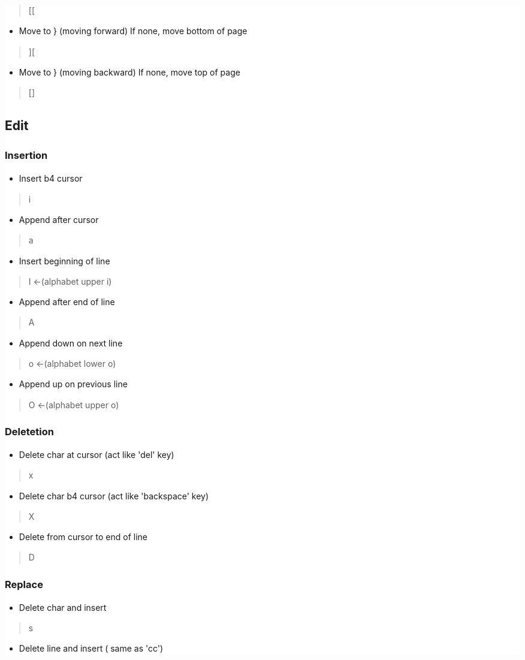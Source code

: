 > [[

* Move to }  (moving forward)
  If none, move bottom of page

> ][

* Move to }  (moving backward)
  If none, move top of page
  
> []

## Edit

### Insertion

* Insert b4 cursor

> i

* Append after cursor

> a

* Insert beginning of line

> I    <-(alphabet upper i)

* Append after end of line

> A

* Append down on next line

> o    <-(alphabet lower o)

* Append up on previous line

> O    <-(alphabet upper o)

### Deletetion

* Delete char at cursor (act like 'del' key)

> x

* Delete char b4 cursor (act like 'backspace' key)

> X

* Delete from cursor to end of line

> D

### Replace

* Delete char and insert

> s

* Delete line and insert ( same as 'cc')

